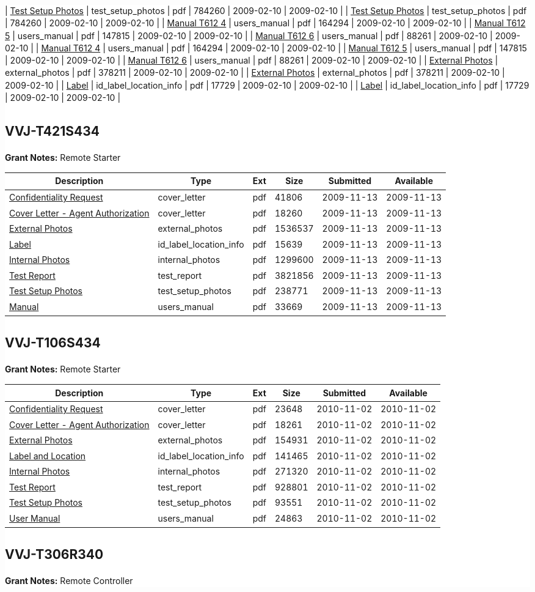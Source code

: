 | [Test Setup Photos](VVJ-T612S434/b3543b40d83d53dc4e6fb1807331860b/1066489.pdf) | test_setup_photos | pdf | 784260 | 2009-02-10 | 2009-02-10 |
| [Test Setup Photos](VVJ-T612S434/b3543b40d83d53dc4e6fb1807331860b/1066489.pdf) | test_setup_photos | pdf | 784260 | 2009-02-10 | 2009-02-10 |
| [Manual T612 4](VVJ-T612S434/b3543b40d83d53dc4e6fb1807331860b/1066490.pdf) | users_manual | pdf | 164294 | 2009-02-10 | 2009-02-10 |
| [Manual T612 5](VVJ-T612S434/b3543b40d83d53dc4e6fb1807331860b/1066491.pdf) | users_manual | pdf | 147815 | 2009-02-10 | 2009-02-10 |
| [Manual T612 6](VVJ-T612S434/b3543b40d83d53dc4e6fb1807331860b/1066492.pdf) | users_manual | pdf | 88261 | 2009-02-10 | 2009-02-10 |
| [Manual T612 4](VVJ-T612S434/b3543b40d83d53dc4e6fb1807331860b/1066490.pdf) | users_manual | pdf | 164294 | 2009-02-10 | 2009-02-10 |
| [Manual T612 5](VVJ-T612S434/b3543b40d83d53dc4e6fb1807331860b/1066491.pdf) | users_manual | pdf | 147815 | 2009-02-10 | 2009-02-10 |
| [Manual T612 6](VVJ-T612S434/b3543b40d83d53dc4e6fb1807331860b/1066492.pdf) | users_manual | pdf | 88261 | 2009-02-10 | 2009-02-10 |
| [External Photos](VVJ-T612S434/b3543b40d83d53dc4e6fb1807331860b/1066483.pdf) | external_photos | pdf | 378211 | 2009-02-10 | 2009-02-10 |
| [External Photos](VVJ-T612S434/b3543b40d83d53dc4e6fb1807331860b/1066483.pdf) | external_photos | pdf | 378211 | 2009-02-10 | 2009-02-10 |
| [Label](VVJ-T612S434/b3543b40d83d53dc4e6fb1807331860b/1066484.pdf) | id_label_location_info | pdf | 17729 | 2009-02-10 | 2009-02-10 |
| [Label](VVJ-T612S434/b3543b40d83d53dc4e6fb1807331860b/1066484.pdf) | id_label_location_info | pdf | 17729 | 2009-02-10 | 2009-02-10 |
## VVJ-T421S434
**Grant Notes:** Remote Starter

| Description | Type | Ext | Size | Submitted | Available |
| ----------- | ---- | --- | ---- | --------- | --------- |
| [Confidentiality Request](VVJ-T421S434/caf4cfda9952d6a861337160948addd0/1199405.pdf) | cover_letter | pdf | 41806 | 2009-11-13 | 2009-11-13 |
| [Cover Letter - Agent Authorization](VVJ-T421S434/caf4cfda9952d6a861337160948addd0/1199406.pdf) | cover_letter | pdf | 18260 | 2009-11-13 | 2009-11-13 |
| [External Photos](VVJ-T421S434/caf4cfda9952d6a861337160948addd0/1199396.pdf) | external_photos | pdf | 1536537 | 2009-11-13 | 2009-11-13 |
| [Label](VVJ-T421S434/caf4cfda9952d6a861337160948addd0/1199397.pdf) | id_label_location_info | pdf | 15639 | 2009-11-13 | 2009-11-13 |
| [Internal Photos](VVJ-T421S434/caf4cfda9952d6a861337160948addd0/1199398.pdf) | internal_photos | pdf | 1299600 | 2009-11-13 | 2009-11-13 |
| [Test Report](VVJ-T421S434/caf4cfda9952d6a861337160948addd0/1199401.pdf) | test_report | pdf | 3821856 | 2009-11-13 | 2009-11-13 |
| [Test Setup Photos](VVJ-T421S434/caf4cfda9952d6a861337160948addd0/1199402.pdf) | test_setup_photos | pdf | 238771 | 2009-11-13 | 2009-11-13 |
| [Manual](VVJ-T421S434/caf4cfda9952d6a861337160948addd0/1199403.pdf) | users_manual | pdf | 33669 | 2009-11-13 | 2009-11-13 |
## VVJ-T106S434
**Grant Notes:** Remote Starter

| Description | Type | Ext | Size | Submitted | Available |
| ----------- | ---- | --- | ---- | --------- | --------- |
| [Confidentiality Request](VVJ-T106S434/1526900226bccde8c69609cb0c12e9ae/1369804.pdf) | cover_letter | pdf | 23648 | 2010-11-02 | 2010-11-02 |
| [Cover Letter - Agent Authorization](VVJ-T106S434/1526900226bccde8c69609cb0c12e9ae/1369805.pdf) | cover_letter | pdf | 18261 | 2010-11-02 | 2010-11-02 |
| [External Photos](VVJ-T106S434/1526900226bccde8c69609cb0c12e9ae/1369795.pdf) | external_photos | pdf | 154931 | 2010-11-02 | 2010-11-02 |
| [Label and Location](VVJ-T106S434/1526900226bccde8c69609cb0c12e9ae/1369796.pdf) | id_label_location_info | pdf | 141465 | 2010-11-02 | 2010-11-02 |
| [Internal Photos](VVJ-T106S434/1526900226bccde8c69609cb0c12e9ae/1369797.pdf) | internal_photos | pdf | 271320 | 2010-11-02 | 2010-11-02 |
| [Test Report](VVJ-T106S434/1526900226bccde8c69609cb0c12e9ae/1369800.pdf) | test_report | pdf | 928801 | 2010-11-02 | 2010-11-02 |
| [Test Setup Photos](VVJ-T106S434/1526900226bccde8c69609cb0c12e9ae/1369801.pdf) | test_setup_photos | pdf | 93551 | 2010-11-02 | 2010-11-02 |
| [User Manual](VVJ-T106S434/1526900226bccde8c69609cb0c12e9ae/1369802.pdf) | users_manual | pdf | 24863 | 2010-11-02 | 2010-11-02 |
## VVJ-T306R340
**Grant Notes:** Remote Controller
